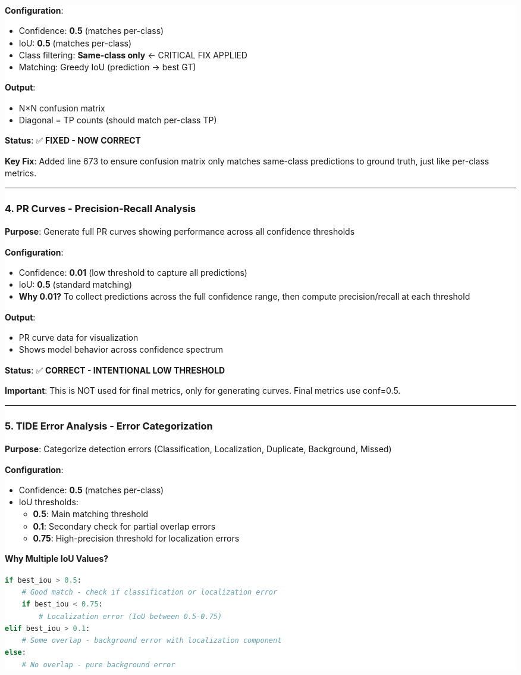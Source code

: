 **Configuration**:
- Confidence: **0.5** (matches per-class)
- IoU: **0.5** (matches per-class)
- Class filtering: **Same-class only** ← CRITICAL FIX APPLIED
- Matching: Greedy IoU (prediction → best GT)

**Output**:
- N×N confusion matrix
- Diagonal = TP counts (should match per-class TP)

**Status**: ✅ **FIXED - NOW CORRECT**

**Key Fix**: Added line 673 to ensure confusion matrix only matches same-class predictions to ground truth, just like per-class metrics.

---

### 4. **PR Curves** - Precision-Recall Analysis

**Purpose**: Generate full PR curves showing performance across all confidence thresholds

**Configuration**:
- Confidence: **0.01** (low threshold to capture all predictions)
- IoU: **0.5** (standard matching)
- **Why 0.01?** To collect predictions across the full confidence range, then compute precision/recall at each threshold

**Output**:
- PR curve data for visualization
- Shows model behavior across confidence spectrum

**Status**: ✅ **CORRECT - INTENTIONAL LOW THRESHOLD**

**Important**: This is NOT used for final metrics, only for generating curves. Final metrics use conf=0.5.

---

### 5. **TIDE Error Analysis** - Error Categorization

**Purpose**: Categorize detection errors (Classification, Localization, Duplicate, Background, Missed)

**Configuration**:
- Confidence: **0.5** (matches per-class)
- IoU thresholds:
  - **0.5**: Main matching threshold
  - **0.1**: Secondary check for partial overlap errors
  - **0.75**: High-precision threshold for localization errors

**Why Multiple IoU Values?**
```python
if best_iou > 0.5:
    # Good match - check if classification or localization error
    if best_iou < 0.75:
        # Localization error (IoU between 0.5-0.75)
elif best_iou > 0.1:
    # Some overlap - background error with localization component
else:
    # No overlap - pure background error
```

